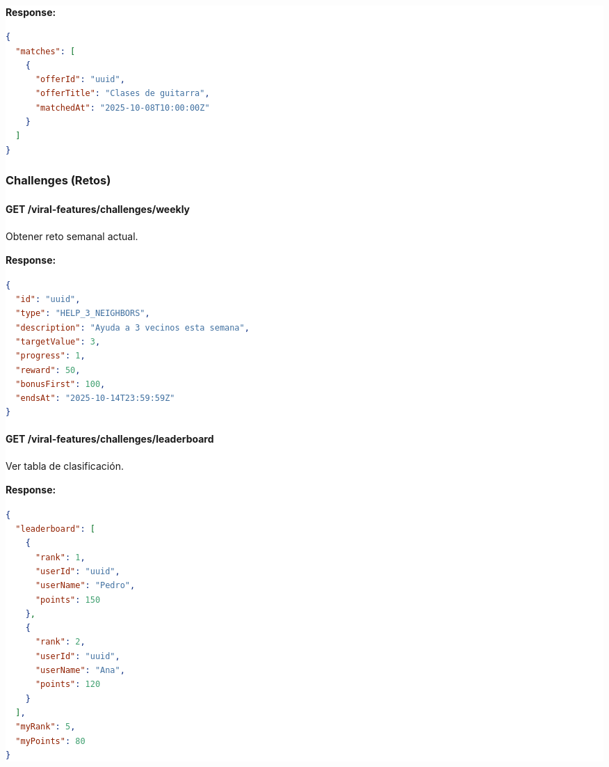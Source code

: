 **Response:**
```json
{
  "matches": [
    {
      "offerId": "uuid",
      "offerTitle": "Clases de guitarra",
      "matchedAt": "2025-10-08T10:00:00Z"
    }
  ]
}
```

### Challenges (Retos)

#### GET /viral-features/challenges/weekly

Obtener reto semanal actual.

**Response:**
```json
{
  "id": "uuid",
  "type": "HELP_3_NEIGHBORS",
  "description": "Ayuda a 3 vecinos esta semana",
  "targetValue": 3,
  "progress": 1,
  "reward": 50,
  "bonusFirst": 100,
  "endsAt": "2025-10-14T23:59:59Z"
}
```

#### GET /viral-features/challenges/leaderboard

Ver tabla de clasificación.

**Response:**
```json
{
  "leaderboard": [
    {
      "rank": 1,
      "userId": "uuid",
      "userName": "Pedro",
      "points": 150
    },
    {
      "rank": 2,
      "userId": "uuid",
      "userName": "Ana",
      "points": 120
    }
  ],
  "myRank": 5,
  "myPoints": 80
}
```

